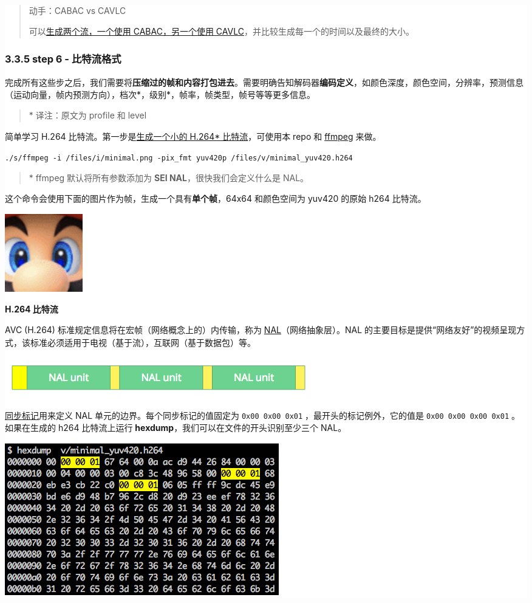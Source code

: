 > 动手：CABAC vs CAVLC
>
> 可以[生成两个流，一个使用 CABAC，另一个使用 CAVLC](https://github.com/leandromoreira/introduction_video_technology/blob/master/encoding_pratical_examples.md#cabac-vs-cavlc)，并比较生成每一个的时间以及最终的大小。



### 3.3.5 step 6 - 比特流格式

完成所有这些步之后，我们需要将**压缩过的帧和内容打包进去**。需要明确告知解码器**编码定义**，如颜色深度，颜色空间，分辨率，预测信息（运动向量，帧内预测方向），档次*，级别*，帧率，帧类型，帧号等等更多信息。

> \* 译注：原文为 profile 和 level

简单学习 H.264 比特流。第一步是[生成一个小的 H.264* 比特流](https://github.com/leandromoreira/digital_video_introduction/blob/master/encoding_pratical_examples.md#generate-a-single-frame-h264-bitstream)，可使用本 repo 和 [ffmpeg](http://ffmpeg.org/) 来做。

```
./s/ffmpeg -i /files/i/minimal.png -pix_fmt yuv420p /files/v/minimal_yuv420.h264
```

> \* ffmpeg 默认将所有参数添加为 **SEI NAL**，很快我们会定义什么是 NAL。

这个命令会使用下面的图片作为帧，生成一个具有**单个帧**，64x64 和颜色空间为 yuv420 的原始 h264 比特流。

![minimal](assets/minimal.png)



**H.264 比特流**

AVC (H.264) 标准规定信息将在宏帧（网络概念上的）内传输，称为 [NAL](https://en.wikipedia.org/wiki/Network_Abstraction_Layer)（网络抽象层）。NAL 的主要目标是提供“网络友好”的视频呈现方式，该标准必须适用于电视（基于流），互联网（基于数据包）等。

![nal_units](assets/nal_units.png)

[同步标记](https://en.wikipedia.org/wiki/Frame_synchronization)用来定义 NAL 单元的边界。每个同步标记的值固定为 `0x00 0x00 0x01` ，最开头的标记例外，它的值是 `0x00 0x00 0x00 0x01` 。如果在生成的 h264 比特流上运行 **hexdump**，我们可以在文件的开头识别至少三个 NAL。

![minimal_yuv420_hex](assets/minimal_yuv420_hex.png)
